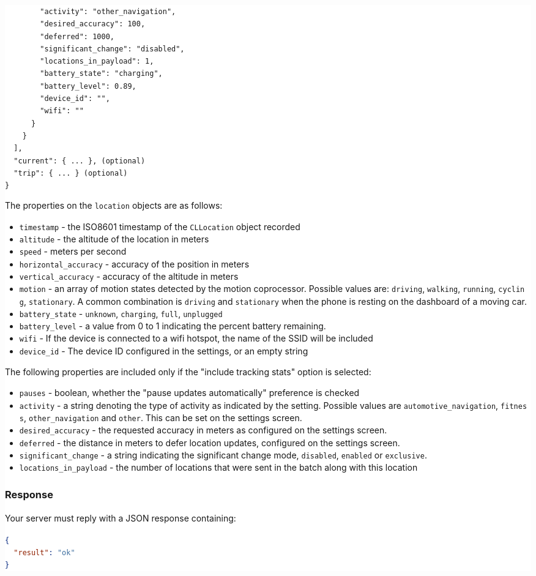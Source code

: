 ```
        "activity": "other_navigation",
        "desired_accuracy": 100,
        "deferred": 1000,
        "significant_change": "disabled",
        "locations_in_payload": 1,
        "battery_state": "charging",
        "battery_level": 0.89,
        "device_id": "",
        "wifi": ""
      }
    }
  ],
  "current": { ... }, (optional)
  "trip": { ... } (optional)
}
```

The properties on the `location` objects are as follows:

* `timestamp` - the ISO8601 timestamp of the `CLLocation` object recorded
* `altitude` - the altitude of the location in meters
* `speed` - meters per second
* `horizontal_accuracy` - accuracy of the position in meters
* `vertical_accuracy` - accuracy of the altitude in meters
* `motion` - an array of motion states detected by the motion coprocessor. Possible values are: `driving`, `walking`, `running`, `cycling`, `stationary`. A common combination is `driving` and `stationary` when the phone is resting on the dashboard of a moving car.
* `battery_state` - `unknown`, `charging`, `full`, `unplugged`
* `battery_level` - a value from 0 to 1 indicating the percent battery remaining.
* `wifi` - If the device is connected to a wifi hotspot, the name of the SSID will be included
* `device_id` - The device ID configured in the settings, or an empty string

The following properties are included only if the "include tracking stats" option is selected:

* `pauses` - boolean, whether the "pause updates automatically" preference is checked
* `activity` - a string denoting the type of activity as indicated by the setting. Possible values are `automotive_navigation`, `fitness`, `other_navigation` and `other`. This can be set on the settings screen.
* `desired_accuracy` - the requested accuracy in meters as configured on the settings screen.
* `deferred` - the distance in meters to defer location updates, configured on the settings screen.
* `significant_change` - a string indicating the significant change mode, `disabled`, `enabled` or `exclusive`.
* `locations_in_payload` - the number of locations that were sent in the batch along with this location


### Response

Your server must reply with a JSON response containing:

```json
{
  "result": "ok"
}
```
